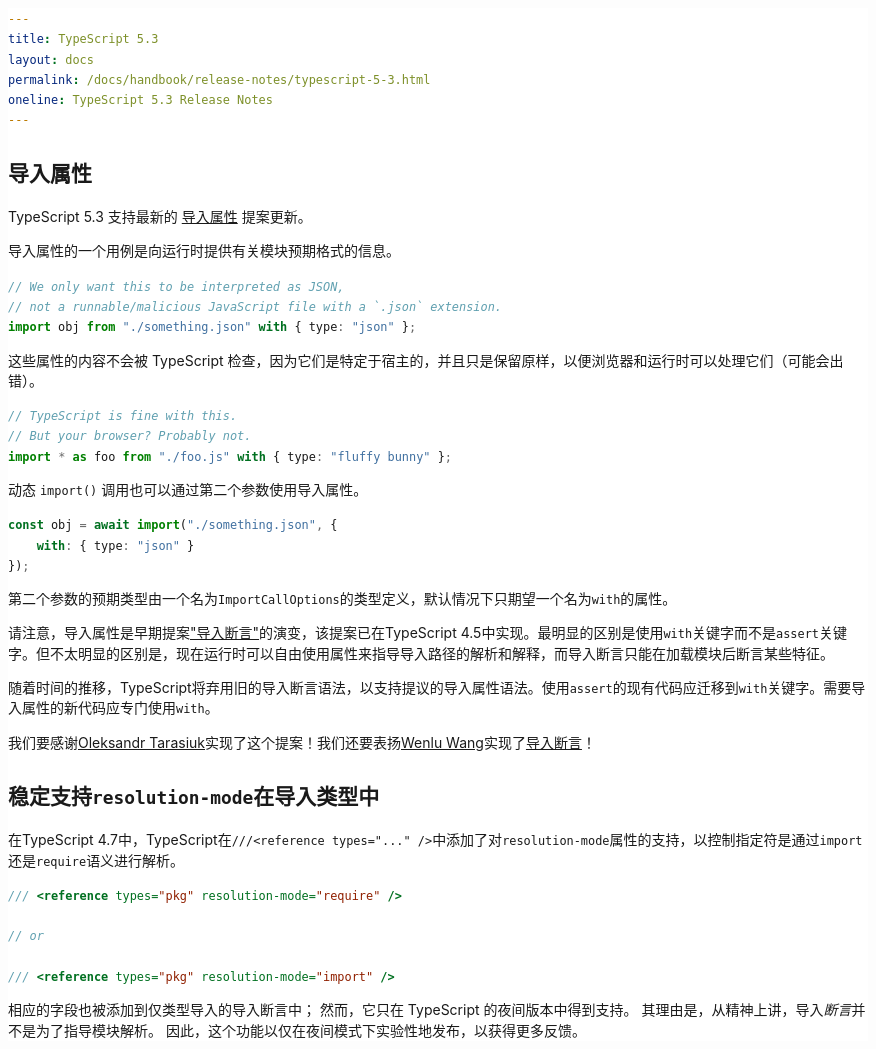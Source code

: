 ```yaml
---
title: TypeScript 5.3
layout: docs
permalink: /docs/handbook/release-notes/typescript-5-3.html
oneline: TypeScript 5.3 Release Notes
---
```

## 导入属性

TypeScript 5.3 支持最新的 [导入属性](https://github.com/tc39/proposal-import-attributes) 提案更新。

导入属性的一个用例是向运行时提供有关模块预期格式的信息。
```ts
// We only want this to be interpreted as JSON,
// not a runnable/malicious JavaScript file with a `.json` extension.
import obj from "./something.json" with { type: "json" };
```
这些属性的内容不会被 TypeScript 检查，因为它们是特定于宿主的，并且只是保留原样，以便浏览器和运行时可以处理它们（可能会出错）。
```ts
// TypeScript is fine with this.
// But your browser? Probably not.
import * as foo from "./foo.js" with { type: "fluffy bunny" };
```
动态 `import()` 调用也可以通过第二个参数使用导入属性。
```ts
const obj = await import("./something.json", {
    with: { type: "json" }
});
```
第二个参数的预期类型由一个名为`ImportCallOptions`的类型定义，默认情况下只期望一个名为`with`的属性。

请注意，导入属性是早期提案["导入断言"](https://devblogs.microsoft.com/typescript/announcing-typescript-4-5/#import-assertions)的演变，该提案已在TypeScript 4.5中实现。最明显的区别是使用`with`关键字而不是`assert`关键字。但不太明显的区别是，现在运行时可以自由使用属性来指导导入路径的解析和解释，而导入断言只能在加载模块后断言某些特征。

随着时间的推移，TypeScript将弃用旧的导入断言语法，以支持提议的导入属性语法。使用`assert`的现有代码应迁移到`with`关键字。需要导入属性的新代码应专门使用`with`。

我们要感谢[Oleksandr Tarasiuk](https://github.com/a-tarasyuk)实现了这个提案！我们还要表扬[Wenlu Wang](https://github.com/Kingwl)实现了[导入断言](https://github.com/microsoft/TypeScript/pull/40698)！

## 稳定支持`resolution-mode`在导入类型中

在TypeScript 4.7中，TypeScript在`///<reference types="..." />`中添加了对`resolution-mode`属性的支持，以控制指定符是通过`import`还是`require`语义进行解析。
```ts
/// <reference types="pkg" resolution-mode="require" />

// or

/// <reference types="pkg" resolution-mode="import" />
```
相应的字段也被添加到仅类型导入的导入断言中；
然而，它只在 TypeScript 的夜间版本中得到支持。
其理由是，从精神上讲，导入*断言*并不是为了指导模块解析。
因此，这个功能以仅在夜间模式下实验性地发布，以获得更多反馈。
